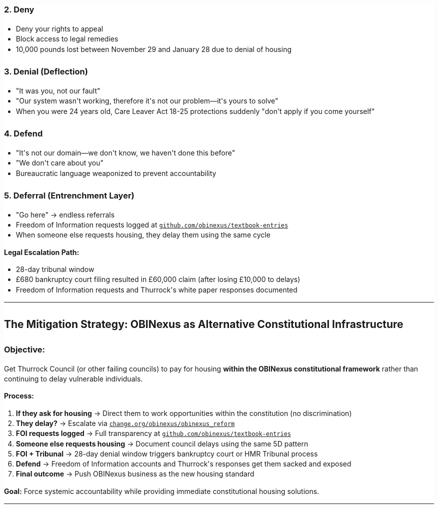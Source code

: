 ### **2. Deny**
- Deny your rights to appeal
- Block access to legal remedies
- 10,000 pounds lost between November 29 and January 28 due to denial of housing

### **3. Denial (Deflection)**
- "It was you, not our fault"
- "Our system wasn't working, therefore it's not our problem—it's yours to solve"
- When you were 24 years old, Care Leaver Act 18-25 protections suddenly "don't apply if you come yourself"

### **4. Defend**
- "It's not our domain—we don't know, we haven't done this before"
- "We don't care about you"
- Bureaucratic language weaponized to prevent accountability

### **5. Deferral (Entrenchment Layer)**
- "Go here" → endless referrals
- Freedom of Information requests logged at [`github.com/obinexus/textbook-entries`](https://github.com/obinexus/textbook-entries)
- When someone else requests housing, they delay them using the same cycle

**Legal Escalation Path:**
- 28-day tribunal window
- £680 bankruptcy court filing resulted in £60,000 claim (after losing £10,000 to delays)
- Freedom of Information requests and Thurrock's white paper responses documented

---

## The Mitigation Strategy: OBINexus as Alternative Constitutional Infrastructure

### **Objective:**
Get Thurrock Council (or other failing councils) to pay for housing **within the OBINexus constitutional framework** rather than continuing to delay vulnerable individuals.

**Process:**
1. **If they ask for housing** → Direct them to work opportunities within the constitution (no discrimination)
2. **They delay?** → Escalate via [`change.org/obinexus/obinexus_reform`](https://change.org/obinexus/obinexus_reform)
3. **FOI requests logged** → Full transparency at [`github.com/obinexus/textbook-entries`](https://github.com/obinexus/textbook-entries)
4. **Someone else requests housing** → Document council delays using the same 5D pattern
5. **FOI + Tribunal** → 28-day denial window triggers bankruptcy court or HMR Tribunal process
6. **Defend** → Freedom of Information accounts and Thurrock's responses get them sacked and exposed
7. **Final outcome** → Push OBINexus business as the new housing standard

**Goal:** Force systemic accountability while providing immediate constitutional housing solutions.

---